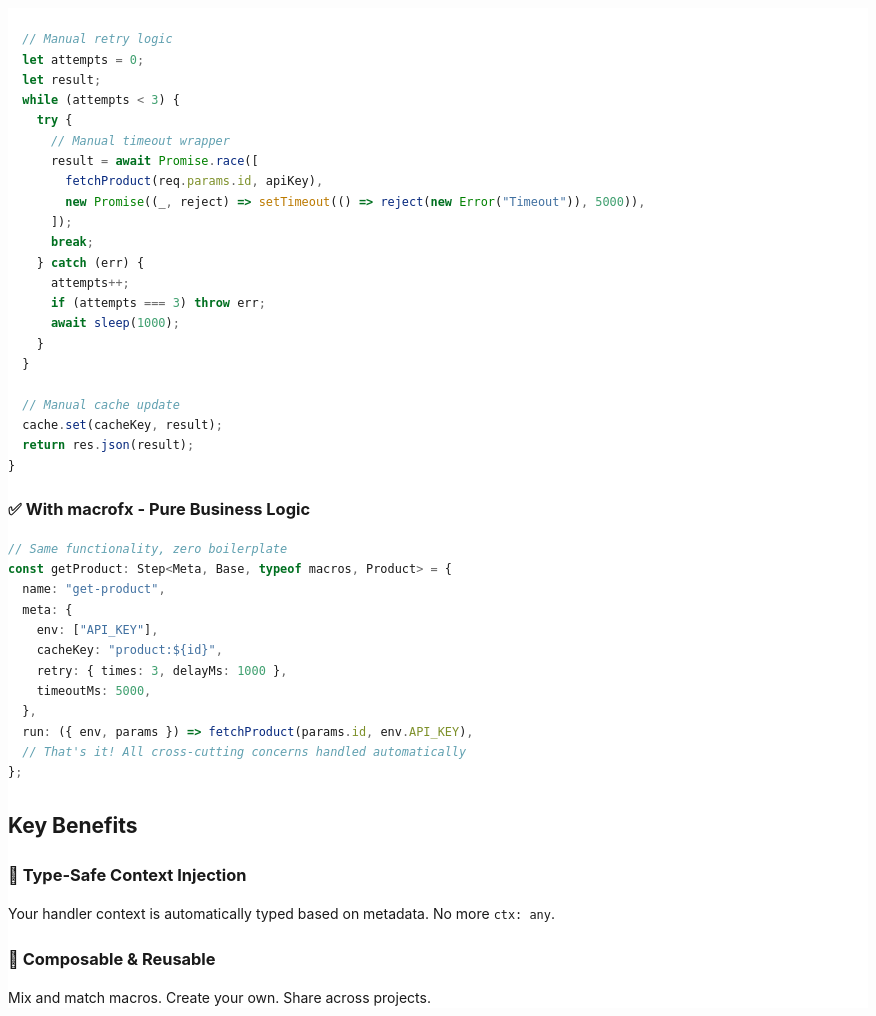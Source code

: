 ```typescript

  // Manual retry logic
  let attempts = 0;
  let result;
  while (attempts < 3) {
    try {
      // Manual timeout wrapper
      result = await Promise.race([
        fetchProduct(req.params.id, apiKey),
        new Promise((_, reject) => setTimeout(() => reject(new Error("Timeout")), 5000)),
      ]);
      break;
    } catch (err) {
      attempts++;
      if (attempts === 3) throw err;
      await sleep(1000);
    }
  }

  // Manual cache update
  cache.set(cacheKey, result);
  return res.json(result);
}
```

### ✅ With macrofx - Pure Business Logic

```typescript
// Same functionality, zero boilerplate
const getProduct: Step<Meta, Base, typeof macros, Product> = {
  name: "get-product",
  meta: {
    env: ["API_KEY"],
    cacheKey: "product:${id}",
    retry: { times: 3, delayMs: 1000 },
    timeoutMs: 5000,
  },
  run: ({ env, params }) => fetchProduct(params.id, env.API_KEY),
  // That's it! All cross-cutting concerns handled automatically
};
```

## Key Benefits

### 🎯 **Type-Safe Context Injection**

Your handler context is automatically typed based on metadata. No more `ctx: any`.

### 🔄 **Composable & Reusable**

Mix and match macros. Create your own. Share across projects.

